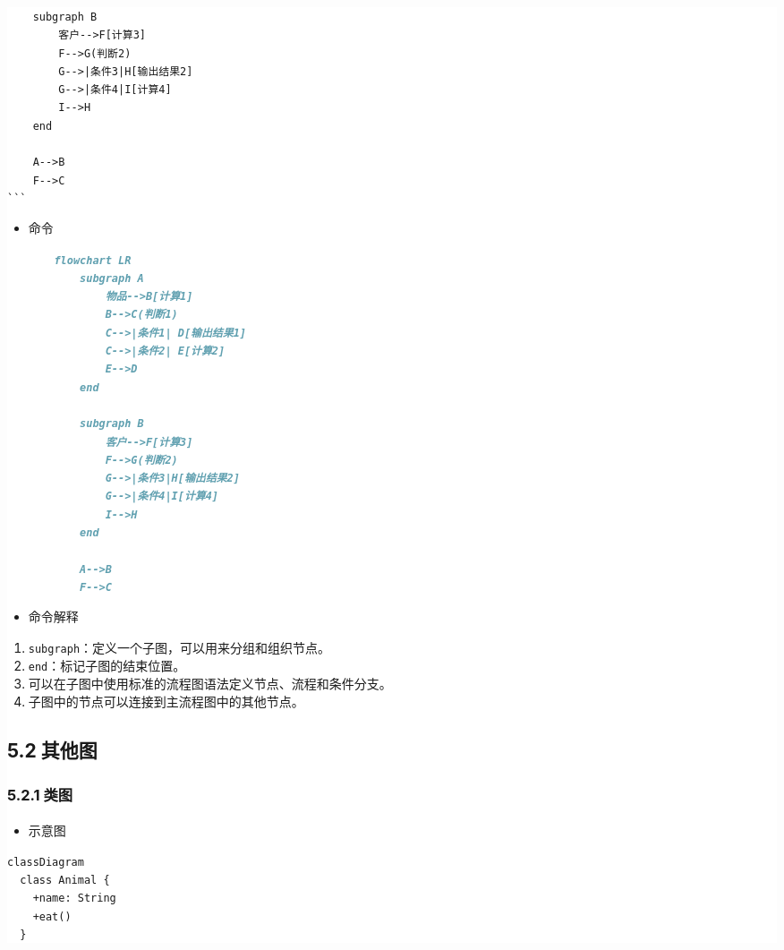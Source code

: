         subgraph B
            客户-->F[计算3]
            F-->G(判断2)
            G-->|条件3|H[输出结果2]
            G-->|条件4|I[计算4]
            I-->H
        end

        A-->B
        F-->C
    ```

- 命令
    ```md
        flowchart LR
            subgraph A
                物品-->B[计算1]
                B-->C(判断1)
                C-->|条件1| D[输出结果1]
                C-->|条件2| E[计算2]
                E-->D
            end

            subgraph B
                客户-->F[计算3]
                F-->G(判断2)
                G-->|条件3|H[输出结果2]
                G-->|条件4|I[计算4]
                I-->H
            end

            A-->B
            F-->C
    ```

- 命令解释

1.  `subgraph`：定义一个子图，可以用来分组和组织节点。
2.  `end`：标记子图的结束位置。
3.  可以在子图中使用标准的流程图语法定义节点、流程和条件分支。
4.  子图中的节点可以连接到主流程图中的其他节点。

## 5.2 其他图 


### 5.2.1 类图

- 示意图

```mermaid
classDiagram
  class Animal {
    +name: String
    +eat()
  }
```
